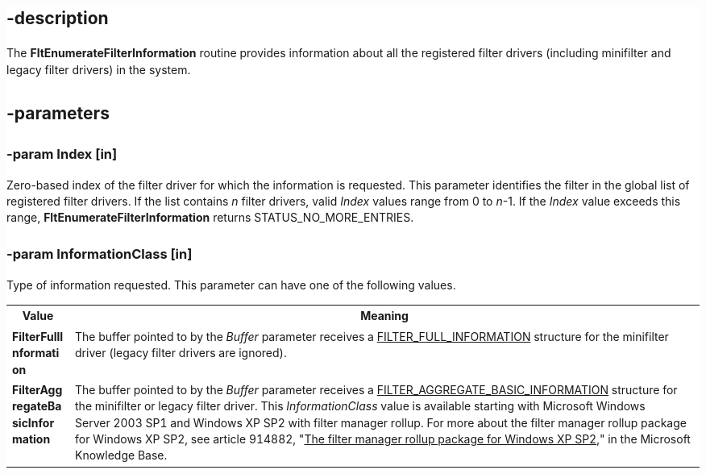 
## -description


The <b>FltEnumerateFilterInformation</b> routine provides information about all the registered filter drivers (including minifilter and legacy filter drivers) in the system.


## -parameters




### -param Index [in]

Zero-based index of the filter driver for which the information is requested. This parameter identifies the filter in the global list of registered filter drivers. If the list contains <i>n</i> filter drivers, valid <i>Index</i> values range from 0 to <i>n</i>-1. If the <i>Index</i> value exceeds this range, <b>FltEnumerateFilterInformation</b> returns STATUS_NO_MORE_ENTRIES.


### -param InformationClass [in]

Type of information requested. This parameter can have one of the following values. 

<table>
<tr>
<th>Value</th>
<th>Meaning</th>
</tr>
<tr>
<td>
<b>FilterFullInformation</b>

</td>
<td>
The buffer pointed to by the <i>Buffer</i> parameter receives a <a href="https://msdn.microsoft.com/library/windows/hardware/ff541587">FILTER_FULL_INFORMATION</a> structure for the minifilter driver (legacy filter drivers are ignored).

</td>
</tr>
<tr>
<td>
<b>FilterAggregateBasicInformation</b>

</td>
<td>
The buffer pointed to by the <i>Buffer</i> parameter receives a <a href="https://msdn.microsoft.com/library/windows/hardware/ff541559">FILTER_AGGREGATE_BASIC_INFORMATION</a> structure for the minifilter or legacy filter driver. This <i>InformationClass</i> value is available starting with Microsoft Windows Server 2003 SP1 and Windows XP SP2 with filter manager rollup.  For more about the filter manager rollup package for Windows XP SP2, see article 914882, "<a href="http://go.microsoft.com/fwlink/p/?linkid=3100&amp;ID=914882">The filter manager rollup package for Windows XP SP2</a>," in the Microsoft Knowledge Base.
